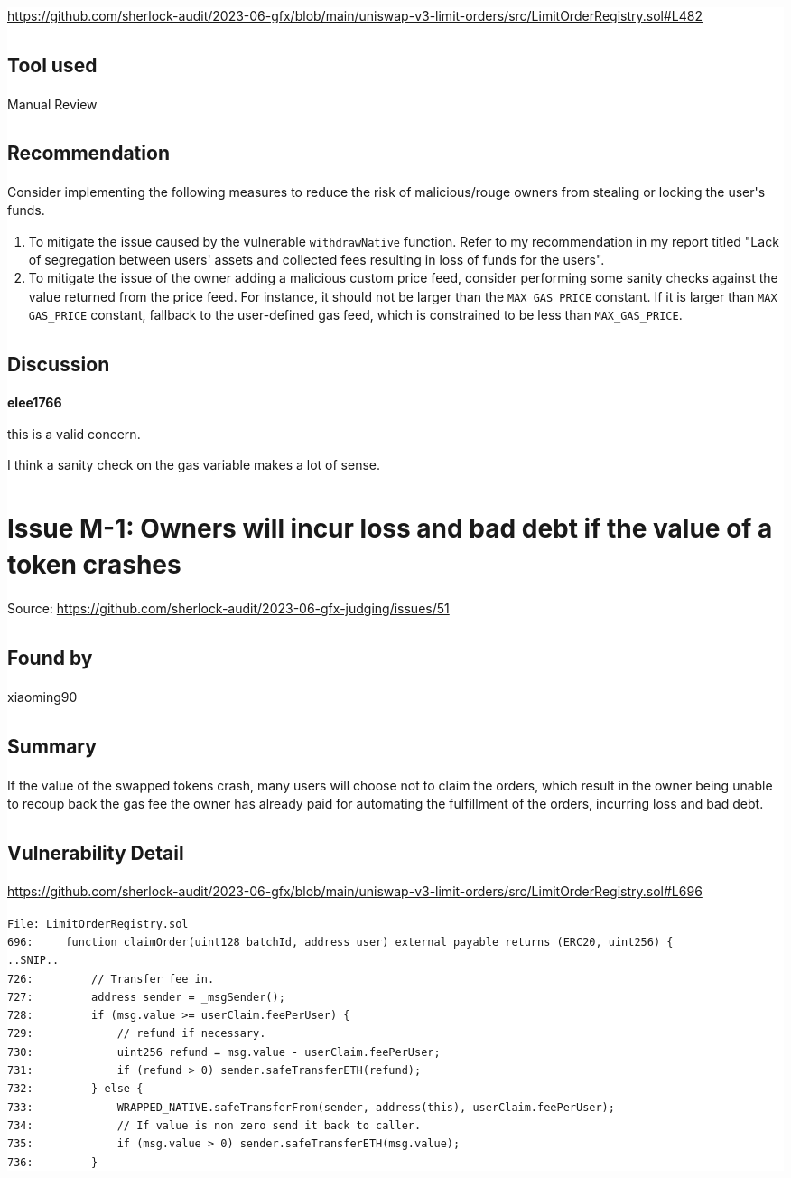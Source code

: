 https://github.com/sherlock-audit/2023-06-gfx/blob/main/uniswap-v3-limit-orders/src/LimitOrderRegistry.sol#L482

## Tool used

Manual Review

## Recommendation

Consider implementing the following measures to reduce the risk of malicious/rouge owners from stealing or locking the user's funds.

1) To mitigate the issue caused by the vulnerable `withdrawNative` function. Refer to my recommendation in my report titled "Lack of segregation between users' assets and collected fees resulting in loss of funds for the users".
2) To mitigate the issue of the owner adding a malicious custom price feed, consider performing some sanity checks against the value returned from the price feed. For instance, it should not be larger than the `MAX_GAS_PRICE` constant. If it is larger than `MAX_GAS_PRICE` constant, fallback to the user-defined gas feed, which is constrained to be less than `MAX_GAS_PRICE`. 



## Discussion

**elee1766**

this is a valid concern. 

I think a sanity check on the gas variable makes a lot of sense. 

# Issue M-1: Owners will incur loss and bad debt if the value of a token crashes 

Source: https://github.com/sherlock-audit/2023-06-gfx-judging/issues/51 

## Found by 
xiaoming90
## Summary

If the value of the swapped tokens crash, many users will choose not to claim the orders, which result in the owner being unable to recoup back the gas fee the owner has already paid for automating the fulfillment of the orders, incurring loss and bad debt.

## Vulnerability Detail

https://github.com/sherlock-audit/2023-06-gfx/blob/main/uniswap-v3-limit-orders/src/LimitOrderRegistry.sol#L696

```solidity
File: LimitOrderRegistry.sol
696:     function claimOrder(uint128 batchId, address user) external payable returns (ERC20, uint256) {
..SNIP..
726:         // Transfer fee in.
727:         address sender = _msgSender();
728:         if (msg.value >= userClaim.feePerUser) {
729:             // refund if necessary.
730:             uint256 refund = msg.value - userClaim.feePerUser;
731:             if (refund > 0) sender.safeTransferETH(refund);
732:         } else {
733:             WRAPPED_NATIVE.safeTransferFrom(sender, address(this), userClaim.feePerUser);
734:             // If value is non zero send it back to caller.
735:             if (msg.value > 0) sender.safeTransferETH(msg.value);
736:         }
```